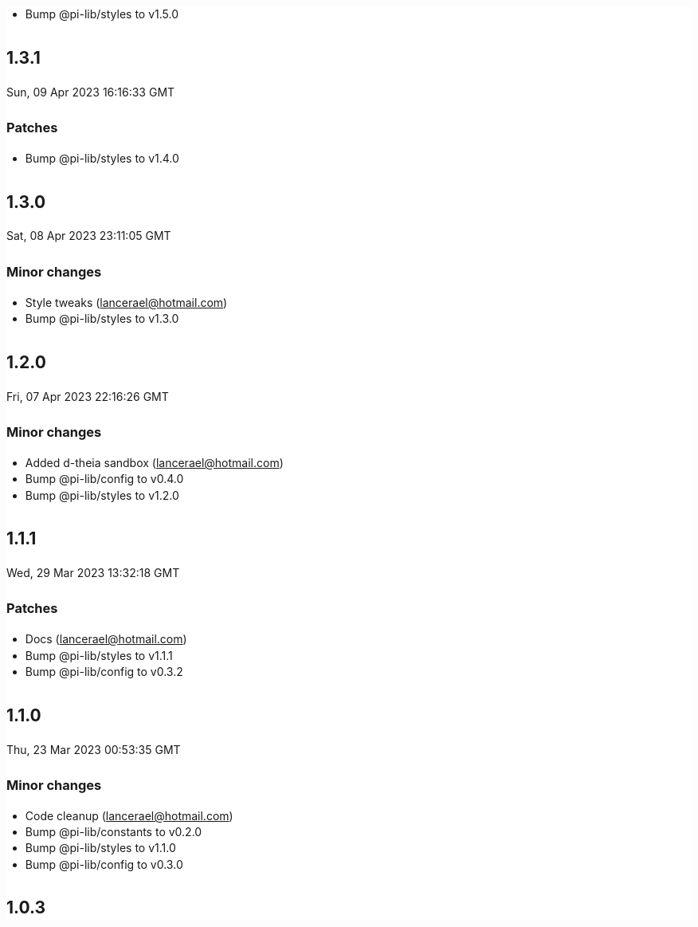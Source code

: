 - Bump @pi-lib/styles to v1.5.0

## 1.3.1

Sun, 09 Apr 2023 16:16:33 GMT

### Patches

- Bump @pi-lib/styles to v1.4.0

## 1.3.0

Sat, 08 Apr 2023 23:11:05 GMT

### Minor changes

- Style tweaks (lancerael@hotmail.com)
- Bump @pi-lib/styles to v1.3.0

## 1.2.0

Fri, 07 Apr 2023 22:16:26 GMT

### Minor changes

- Added d-theia sandbox (lancerael@hotmail.com)
- Bump @pi-lib/config to v0.4.0
- Bump @pi-lib/styles to v1.2.0

## 1.1.1

Wed, 29 Mar 2023 13:32:18 GMT

### Patches

- Docs (lancerael@hotmail.com)
- Bump @pi-lib/styles to v1.1.1
- Bump @pi-lib/config to v0.3.2

## 1.1.0

Thu, 23 Mar 2023 00:53:35 GMT

### Minor changes

- Code cleanup (lancerael@hotmail.com)
- Bump @pi-lib/constants to v0.2.0
- Bump @pi-lib/styles to v1.1.0
- Bump @pi-lib/config to v0.3.0

## 1.0.3
